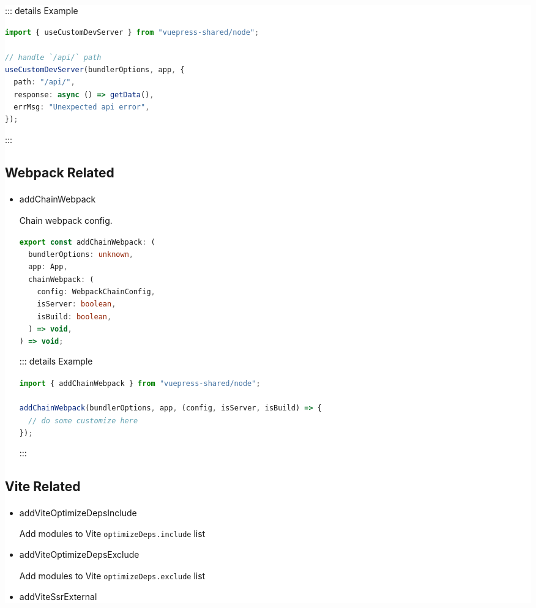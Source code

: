 ::: details Example

```ts
import { useCustomDevServer } from "vuepress-shared/node";

// handle `/api/` path
useCustomDevServer(bundlerOptions, app, {
  path: "/api/",
  response: async () => getData(),
  errMsg: "Unexpected api error",
});
```

:::

## Webpack Related

- addChainWebpack

  Chain webpack config.

  ```ts
  export const addChainWebpack: (
    bundlerOptions: unknown,
    app: App,
    chainWebpack: (
      config: WebpackChainConfig,
      isServer: boolean,
      isBuild: boolean,
    ) => void,
  ) => void;
  ```

  ::: details Example

  ```ts
  import { addChainWebpack } from "vuepress-shared/node";

  addChainWebpack(bundlerOptions, app, (config, isServer, isBuild) => {
    // do some customize here
  });
  ```

  :::

## Vite Related

- addViteOptimizeDepsInclude

  Add modules to Vite `optimizeDeps.include` list

- addViteOptimizeDepsExclude

  Add modules to Vite `optimizeDeps.exclude` list

- addViteSsrExternal
